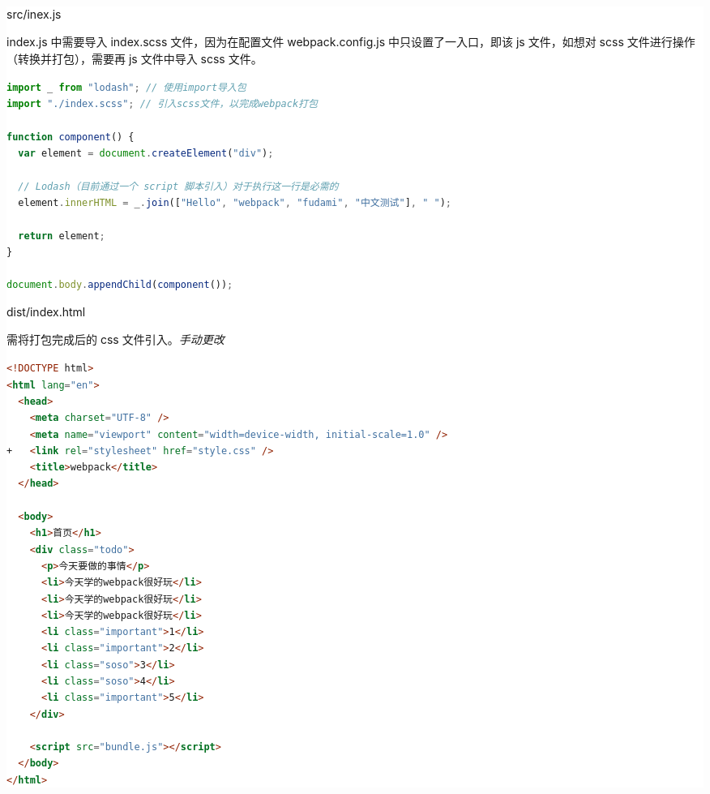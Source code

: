 ```scss
```

src/inex.js

index.js 中需要导入 index.scss 文件，因为在配置文件 webpack.config.js 中只设置了一入口，即该 js 文件，如想对 scss 文件进行操作（转换并打包），需要再 js 文件中导入 scss 文件。

```js
import _ from "lodash"; // 使用import导入包
import "./index.scss"; // 引入scss文件，以完成webpack打包

function component() {
  var element = document.createElement("div");

  // Lodash（目前通过一个 script 脚本引入）对于执行这一行是必需的
  element.innerHTML = _.join(["Hello", "webpack", "fudami", "中文测试"], " ");

  return element;
}

document.body.appendChild(component());
```

dist/index.html

需将打包完成后的 css 文件引入。_手动更改_

```html
<!DOCTYPE html>
<html lang="en">
  <head>
    <meta charset="UTF-8" />
    <meta name="viewport" content="width=device-width, initial-scale=1.0" />
+   <link rel="stylesheet" href="style.css" />
    <title>webpack</title>
  </head>

  <body>
    <h1>首页</h1>
    <div class="todo">
      <p>今天要做的事情</p>
      <li>今天学的webpack很好玩</li>
      <li>今天学的webpack很好玩</li>
      <li>今天学的webpack很好玩</li>
      <li class="important">1</li>
      <li class="important">2</li>
      <li class="soso">3</li>
      <li class="soso">4</li>
      <li class="important">5</li>
    </div>

    <script src="bundle.js"></script>
  </body>
</html>
```

